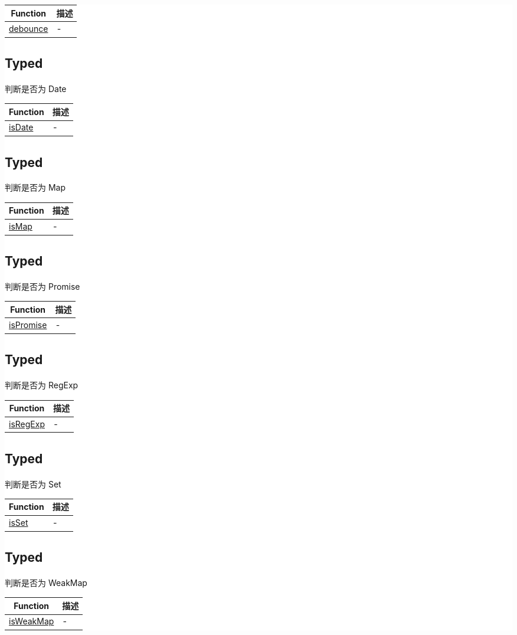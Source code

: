 | Function | 描述 |
| ------ | ------ |
| [debounce](functions/debounce.md) | - |

## Typed
判断是否为 Date

| Function | 描述 |
| ------ | ------ |
| [isDate](functions/isDate.md) | - |

## Typed
判断是否为 Map

| Function | 描述 |
| ------ | ------ |
| [isMap](functions/isMap.md) | - |

## Typed
判断是否为 Promise

| Function | 描述 |
| ------ | ------ |
| [isPromise](functions/isPromise.md) | - |

## Typed
判断是否为 RegExp

| Function | 描述 |
| ------ | ------ |
| [isRegExp](functions/isRegExp.md) | - |

## Typed
判断是否为 Set

| Function | 描述 |
| ------ | ------ |
| [isSet](functions/isSet.md) | - |

## Typed
判断是否为 WeakMap

| Function | 描述 |
| ------ | ------ |
| [isWeakMap](functions/isWeakMap.md) | - |
